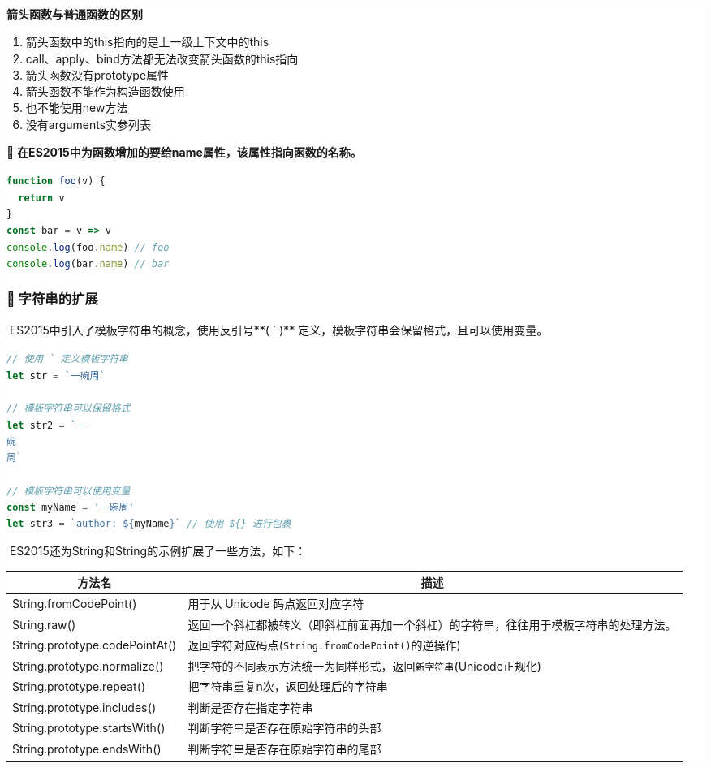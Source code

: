   **箭头函数与普通函数的区别**

  1. 箭头函数中的this指向的是上一级上下文中的this
  2. call、apply、bind方法都无法改变箭头函数的this指向
  3. 箭头函数没有prototype属性
  4. 箭头函数不能作为构造函数使用
  5. 也不能使用new方法
  6. 没有arguments实参列表

  🌊 **在ES2015中为函数增加的要给name属性，该属性指向函数的名称。**

  ```javascript
  function foo(v) {
    return v
  }
  const bar = v => v
  console.log(foo.name) // foo
  console.log(bar.name) // bar
  ```

### 🍋 字符串的扩展

​		ES2015中引入了模板字符串的概念，使用反引号**( ` )** 定义，模板字符串会保留格式，且可以使用变量。		

```javascript
// 使用 ` 定义模板字符串
let str = `一碗周`

// 模板字符串可以保留格式
let str2 = `一
碗
周`

// 模板字符串可以使用变量
const myName = '一碗周'
let str3 = `author: ${myName}` // 使用 ${} 进行包裹
```

​		ES2015还为String和String的示例扩展了一些方法，如下：

| 方法名                         | 描述                                                         |
| ------------------------------ | ------------------------------------------------------------ |
| String.fromCodePoint()         | 用于从 Unicode 码点返回对应字符                              |
| String.raw()                   | 返回一个斜杠都被转义（即斜杠前面再加一个斜杠）的字符串，往往用于模板字符串的处理方法。 |
| String.prototype.codePointAt() | 返回字符对应码点(`String.fromCodePoint()`的逆操作)           |
| String.prototype.normalize()   | 把字符的不同表示方法统一为同样形式，返回`新字符串`(Unicode正规化) |
| String.prototype.repeat()      | 把字符串重复n次，返回处理后的字符串                          |
| String.prototype.includes()    | 判断是否存在指定字符串                                       |
| String.prototype.startsWith()  | 判断字符串是否存在原始字符串的头部                           |
| String.prototype.endsWith()    | 判断字符串是否存在原始字符串的尾部                           |
